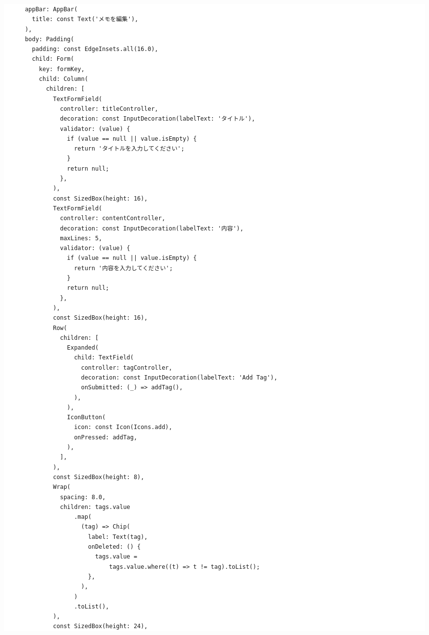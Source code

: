 ```dart: edite_memo_screen.dart
      appBar: AppBar(
        title: const Text('メモを編集'),
      ),
      body: Padding(
        padding: const EdgeInsets.all(16.0),
        child: Form(
          key: formKey,
          child: Column(
            children: [
              TextFormField(
                controller: titleController,
                decoration: const InputDecoration(labelText: 'タイトル'),
                validator: (value) {
                  if (value == null || value.isEmpty) {
                    return 'タイトルを入力してください';
                  }
                  return null;
                },
              ),
              const SizedBox(height: 16),
              TextFormField(
                controller: contentController,
                decoration: const InputDecoration(labelText: '内容'),
                maxLines: 5,
                validator: (value) {
                  if (value == null || value.isEmpty) {
                    return '内容を入力してください';
                  }
                  return null;
                },
              ),
              const SizedBox(height: 16),
              Row(
                children: [
                  Expanded(
                    child: TextField(
                      controller: tagController,
                      decoration: const InputDecoration(labelText: 'Add Tag'),
                      onSubmitted: (_) => addTag(),
                    ),
                  ),
                  IconButton(
                    icon: const Icon(Icons.add),
                    onPressed: addTag,
                  ),
                ],
              ),
              const SizedBox(height: 8),
              Wrap(
                spacing: 8.0,
                children: tags.value
                    .map(
                      (tag) => Chip(
                        label: Text(tag),
                        onDeleted: () {
                          tags.value =
                              tags.value.where((t) => t != tag).toList();
                        },
                      ),
                    )
                    .toList(),
              ),
              const SizedBox(height: 24),
```